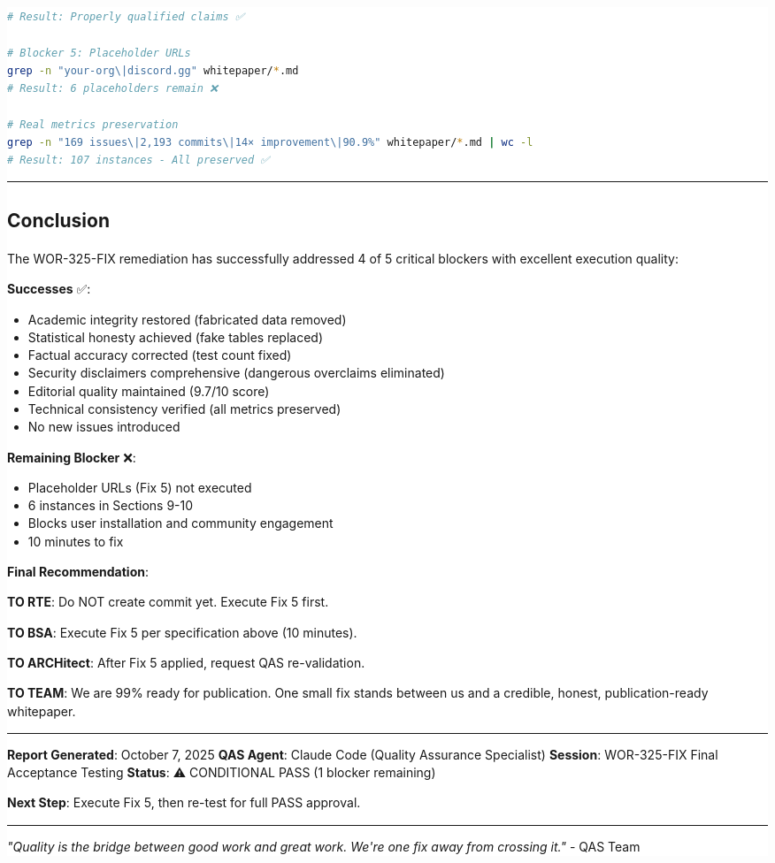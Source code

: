 ```bash
# Result: Properly qualified claims ✅

# Blocker 5: Placeholder URLs
grep -n "your-org\|discord.gg" whitepaper/*.md
# Result: 6 placeholders remain ❌

# Real metrics preservation
grep -n "169 issues\|2,193 commits\|14× improvement\|90.9%" whitepaper/*.md | wc -l
# Result: 107 instances - All preserved ✅
```

---

## Conclusion

The WOR-325-FIX remediation has successfully addressed 4 of 5 critical blockers with excellent execution quality:

**Successes** ✅:
- Academic integrity restored (fabricated data removed)
- Statistical honesty achieved (fake tables replaced)
- Factual accuracy corrected (test count fixed)
- Security disclaimers comprehensive (dangerous overclaims eliminated)
- Editorial quality maintained (9.7/10 score)
- Technical consistency verified (all metrics preserved)
- No new issues introduced

**Remaining Blocker** ❌:
- Placeholder URLs (Fix 5) not executed
- 6 instances in Sections 9-10
- Blocks user installation and community engagement
- 10 minutes to fix

**Final Recommendation**:

**TO RTE**: Do NOT create commit yet. Execute Fix 5 first.

**TO BSA**: Execute Fix 5 per specification above (10 minutes).

**TO ARCHitect**: After Fix 5 applied, request QAS re-validation.

**TO TEAM**: We are 99% ready for publication. One small fix stands between us and a credible, honest, publication-ready whitepaper.

---

**Report Generated**: October 7, 2025
**QAS Agent**: Claude Code (Quality Assurance Specialist)
**Session**: WOR-325-FIX Final Acceptance Testing
**Status**: ⚠️ CONDITIONAL PASS (1 blocker remaining)

**Next Step**: Execute Fix 5, then re-test for full PASS approval.

---

*"Quality is the bridge between good work and great work. We're one fix away from crossing it."* - QAS Team
